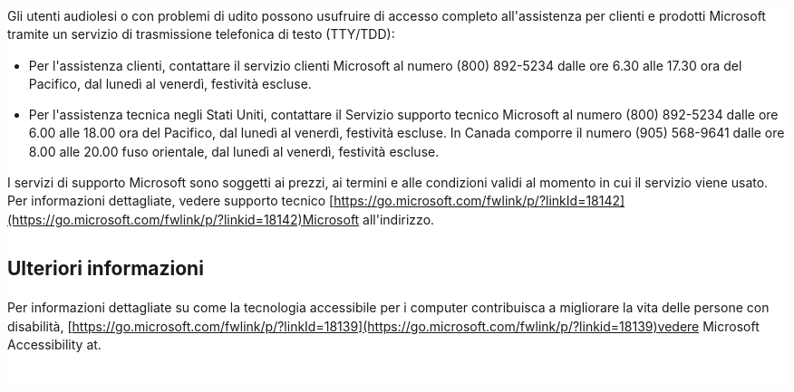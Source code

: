 Gli utenti audiolesi o con problemi di udito possono usufruire di accesso completo all'assistenza per clienti e prodotti Microsoft tramite un servizio di trasmissione telefonica di testo (TTY/TDD):

  - Per l'assistenza clienti, contattare il servizio clienti Microsoft al numero (800) 892-5234 dalle ore 6.30 alle 17.30 ora del Pacifico, dal lunedì al venerdì, festività escluse.

  - Per l'assistenza tecnica negli Stati Uniti, contattare il Servizio supporto tecnico Microsoft al numero (800) 892-5234 dalle ore 6.00 alle 18.00 ora del Pacifico, dal lunedì al venerdì, festività escluse. In Canada comporre il numero (905) 568-9641 dalle ore 8.00 alle 20.00 fuso orientale, dal lunedì al venerdì, festività escluse.

I servizi di supporto Microsoft sono soggetti ai prezzi, ai termini e alle condizioni validi al momento in cui il servizio viene usato. Per informazioni dettagliate, vedere supporto tecnico [https://go.microsoft.com/fwlink/p/?linkId=18142](https://go.microsoft.com/fwlink/p/?linkid=18142)Microsoft all'indirizzo.

</div>

</div>

<div>

## <a name="for-more-information"></a>Ulteriori informazioni

Per informazioni dettagliate su come la tecnologia accessibile per i computer contribuisca a migliorare la vita delle persone con disabilità, [https://go.microsoft.com/fwlink/p/?linkId=18139](https://go.microsoft.com/fwlink/p/?linkid=18139)vedere Microsoft Accessibility at.

</div>

</div>

<span> </span>

</div>

</div>

</div>

